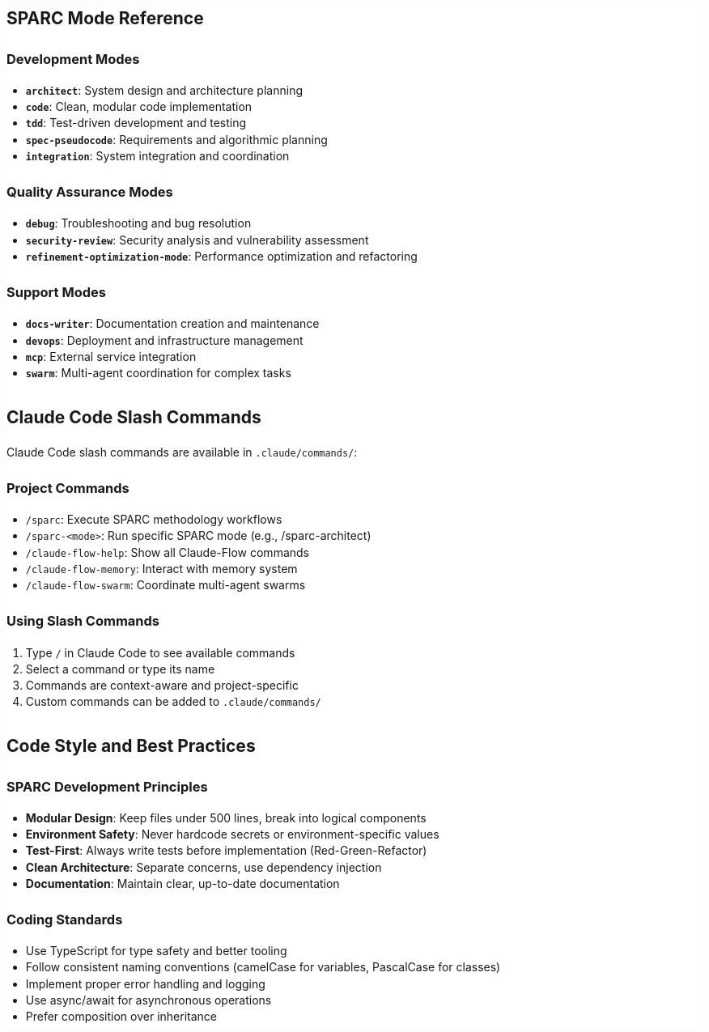 ## SPARC Mode Reference

### Development Modes
- **`architect`**: System design and architecture planning
- **`code`**: Clean, modular code implementation
- **`tdd`**: Test-driven development and testing
- **`spec-pseudocode`**: Requirements and algorithmic planning
- **`integration`**: System integration and coordination

### Quality Assurance Modes
- **`debug`**: Troubleshooting and bug resolution
- **`security-review`**: Security analysis and vulnerability assessment
- **`refinement-optimization-mode`**: Performance optimization and refactoring

### Support Modes
- **`docs-writer`**: Documentation creation and maintenance
- **`devops`**: Deployment and infrastructure management
- **`mcp`**: External service integration
- **`swarm`**: Multi-agent coordination for complex tasks

## Claude Code Slash Commands

Claude Code slash commands are available in `.claude/commands/`:

### Project Commands
- `/sparc`: Execute SPARC methodology workflows
- `/sparc-<mode>`: Run specific SPARC mode (e.g., /sparc-architect)
- `/claude-flow-help`: Show all Claude-Flow commands
- `/claude-flow-memory`: Interact with memory system
- `/claude-flow-swarm`: Coordinate multi-agent swarms

### Using Slash Commands
1. Type `/` in Claude Code to see available commands
2. Select a command or type its name
3. Commands are context-aware and project-specific
4. Custom commands can be added to `.claude/commands/`

## Code Style and Best Practices

### SPARC Development Principles
- **Modular Design**: Keep files under 500 lines, break into logical components
- **Environment Safety**: Never hardcode secrets or environment-specific values
- **Test-First**: Always write tests before implementation (Red-Green-Refactor)
- **Clean Architecture**: Separate concerns, use dependency injection
- **Documentation**: Maintain clear, up-to-date documentation

### Coding Standards
- Use TypeScript for type safety and better tooling
- Follow consistent naming conventions (camelCase for variables, PascalCase for classes)
- Implement proper error handling and logging
- Use async/await for asynchronous operations
- Prefer composition over inheritance
